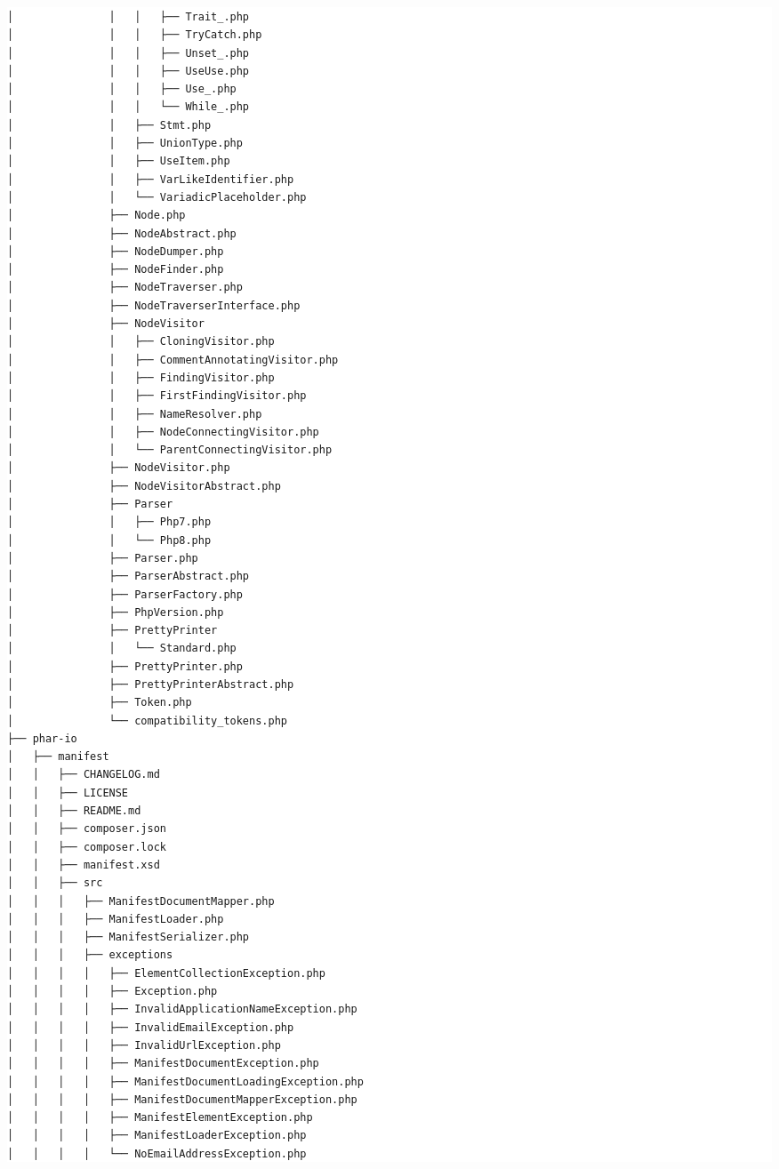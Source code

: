     │               │   │   ├── Trait_.php
    │               │   │   ├── TryCatch.php
    │               │   │   ├── Unset_.php
    │               │   │   ├── UseUse.php
    │               │   │   ├── Use_.php
    │               │   │   └── While_.php
    │               │   ├── Stmt.php
    │               │   ├── UnionType.php
    │               │   ├── UseItem.php
    │               │   ├── VarLikeIdentifier.php
    │               │   └── VariadicPlaceholder.php
    │               ├── Node.php
    │               ├── NodeAbstract.php
    │               ├── NodeDumper.php
    │               ├── NodeFinder.php
    │               ├── NodeTraverser.php
    │               ├── NodeTraverserInterface.php
    │               ├── NodeVisitor
    │               │   ├── CloningVisitor.php
    │               │   ├── CommentAnnotatingVisitor.php
    │               │   ├── FindingVisitor.php
    │               │   ├── FirstFindingVisitor.php
    │               │   ├── NameResolver.php
    │               │   ├── NodeConnectingVisitor.php
    │               │   └── ParentConnectingVisitor.php
    │               ├── NodeVisitor.php
    │               ├── NodeVisitorAbstract.php
    │               ├── Parser
    │               │   ├── Php7.php
    │               │   └── Php8.php
    │               ├── Parser.php
    │               ├── ParserAbstract.php
    │               ├── ParserFactory.php
    │               ├── PhpVersion.php
    │               ├── PrettyPrinter
    │               │   └── Standard.php
    │               ├── PrettyPrinter.php
    │               ├── PrettyPrinterAbstract.php
    │               ├── Token.php
    │               └── compatibility_tokens.php
    ├── phar-io
    │   ├── manifest
    │   │   ├── CHANGELOG.md
    │   │   ├── LICENSE
    │   │   ├── README.md
    │   │   ├── composer.json
    │   │   ├── composer.lock
    │   │   ├── manifest.xsd
    │   │   ├── src
    │   │   │   ├── ManifestDocumentMapper.php
    │   │   │   ├── ManifestLoader.php
    │   │   │   ├── ManifestSerializer.php
    │   │   │   ├── exceptions
    │   │   │   │   ├── ElementCollectionException.php
    │   │   │   │   ├── Exception.php
    │   │   │   │   ├── InvalidApplicationNameException.php
    │   │   │   │   ├── InvalidEmailException.php
    │   │   │   │   ├── InvalidUrlException.php
    │   │   │   │   ├── ManifestDocumentException.php
    │   │   │   │   ├── ManifestDocumentLoadingException.php
    │   │   │   │   ├── ManifestDocumentMapperException.php
    │   │   │   │   ├── ManifestElementException.php
    │   │   │   │   ├── ManifestLoaderException.php
    │   │   │   │   └── NoEmailAddressException.php